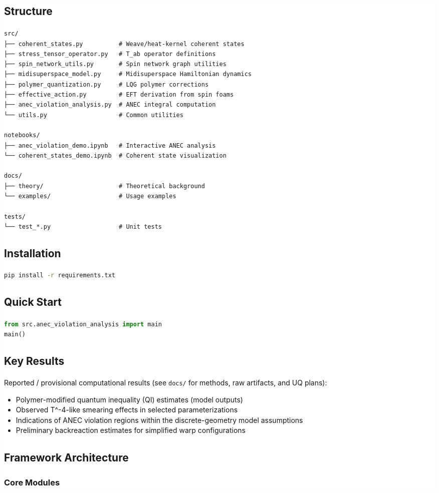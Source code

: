 ## Structure

```
src/
├── coherent_states.py          # Weave/heat-kernel coherent states
├── stress_tensor_operator.py   # T_ab operator definitions
├── spin_network_utils.py       # Spin network graph utilities
├── midisuperspace_model.py     # Midisuperspace Hamiltonian dynamics
├── polymer_quantization.py     # LQG polymer corrections
├── effective_action.py         # EFT derivation from spin foams
├── anec_violation_analysis.py  # ANEC integral computation
└── utils.py                    # Common utilities

notebooks/
├── anec_violation_demo.ipynb   # Interactive ANEC analysis
└── coherent_states_demo.ipynb  # Coherent state visualization

docs/
├── theory/                     # Theoretical background
└── examples/                   # Usage examples

tests/
└── test_*.py                   # Unit tests
```

## Installation

```bash
pip install -r requirements.txt
```

## Quick Start

```python
from src.anec_violation_analysis import main
main()
```

## Key Results

Reported / provisional computational results (see `docs/` for methods, raw artifacts, and UQ plans):
- Polymer-modified quantum inequality (QI) estimates (model outputs)
- Observed T^-4-like smearing effects in selected parameterizations
- Indications of ANEC violation regions within the discrete-geometry model assumptions
- Preliminary backreaction estimates for simplified warp configurations

## Framework Architecture

### Core Modules
